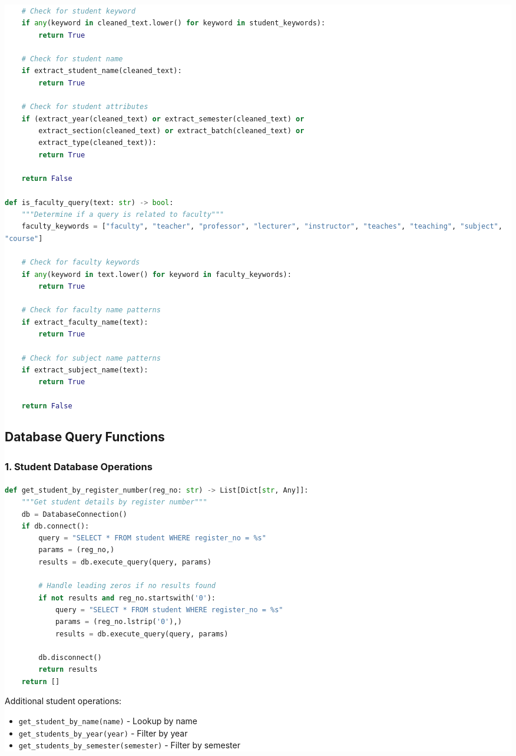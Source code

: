 ```python
    # Check for student keyword
    if any(keyword in cleaned_text.lower() for keyword in student_keywords):
        return True
    
    # Check for student name 
    if extract_student_name(cleaned_text):
        return True
    
    # Check for student attributes
    if (extract_year(cleaned_text) or extract_semester(cleaned_text) or 
        extract_section(cleaned_text) or extract_batch(cleaned_text) or
        extract_type(cleaned_text)):
        return True
    
    return False

def is_faculty_query(text: str) -> bool:
    """Determine if a query is related to faculty"""
    faculty_keywords = ["faculty", "teacher", "professor", "lecturer", "instructor", "teaches", "teaching", "subject", "course"]
    
    # Check for faculty keywords
    if any(keyword in text.lower() for keyword in faculty_keywords):
        return True
    
    # Check for faculty name patterns
    if extract_faculty_name(text):
        return True
    
    # Check for subject name patterns
    if extract_subject_name(text):
        return True
    
    return False
```

## Database Query Functions

### 1. Student Database Operations
```python
def get_student_by_register_number(reg_no: str) -> List[Dict[str, Any]]:
    """Get student details by register number"""
    db = DatabaseConnection()
    if db.connect():
        query = "SELECT * FROM student WHERE register_no = %s"
        params = (reg_no,)
        results = db.execute_query(query, params)
        
        # Handle leading zeros if no results found
        if not results and reg_no.startswith('0'):
            query = "SELECT * FROM student WHERE register_no = %s"
            params = (reg_no.lstrip('0'),)
            results = db.execute_query(query, params)
        
        db.disconnect()
        return results
    return []
```
Additional student operations:
- `get_student_by_name(name)` - Lookup by name
- `get_students_by_year(year)` - Filter by year
- `get_students_by_semester(semester)` - Filter by semester